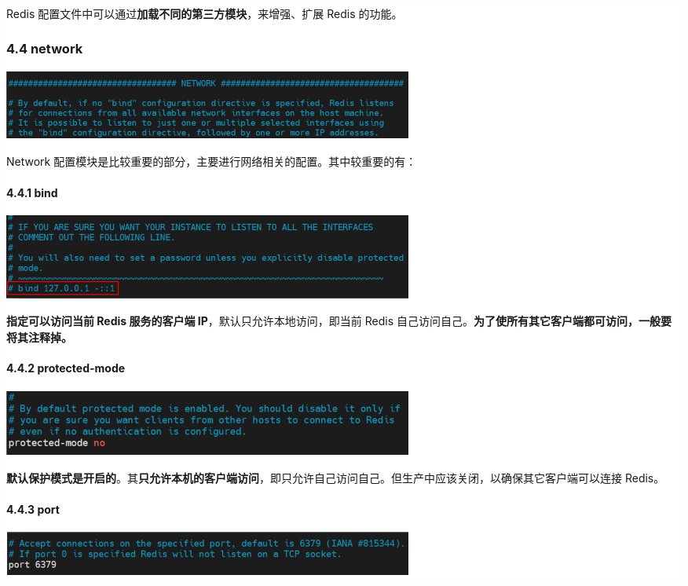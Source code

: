 Redis 配置文件中可以通过**加载不同的第三方模块**，来增强、扩展 Redis 的功能。



### 4.4 network

<img src="02.redis安装与配置.assets/image-20230207211338652.png" alt="image-20230207211338652" style="zoom:50%;" />

Network 配置模块是比较重要的部分，主要进行网络相关的配置。其中较重要的有：

#### 4.4.1  bind

<img src="02.redis安装与配置.assets/image-20230207211424181.png" alt="image-20230207211424181" style="zoom:50%;" />

**指定可以访问当前 Redis 服务的客户端 IP**，默认只允许本地访问，即当前 Redis 自己访问自己。**为了使所有其它客户端都可访问，一般要将其注释掉。**



#### 4.4.2  protected-mode

<img src="02.redis安装与配置.assets/image-20230207211517516.png" alt="image-20230207211517516" style="zoom:50%;" />

**默认保护模式是开启的**。其**只允许本机的客户端访问**，即只允许自己访问自己。但生产中应该关闭，以确保其它客户端可以连接 Redis。



#### 4.4.3  port

<img src="02.redis安装与配置.assets/image-20230207211611213.png" alt="image-20230207211611213" style="zoom:50%;" />
